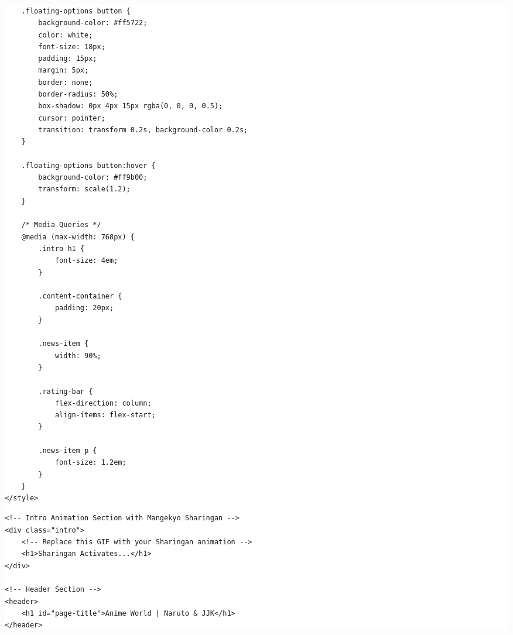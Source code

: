         .floating-options button {
            background-color: #ff5722;
            color: white;
            font-size: 18px;
            padding: 15px;
            margin: 5px;
            border: none;
            border-radius: 50%;
            box-shadow: 0px 4px 15px rgba(0, 0, 0, 0.5);
            cursor: pointer;
            transition: transform 0.2s, background-color 0.2s;
        }

        .floating-options button:hover {
            background-color: #ff9b00;
            transform: scale(1.2);
        }

        /* Media Queries */
        @media (max-width: 768px) {
            .intro h1 {
                font-size: 4em;
            }

            .content-container {
                padding: 20px;
            }

            .news-item {
                width: 90%;
            }

            .rating-bar {
                flex-direction: column;
                align-items: flex-start;
            }

            .news-item p {
                font-size: 1.2em;
            }
        }
    </style>
</head>
<body>

    <!-- Intro Animation Section with Mangekyo Sharingan -->
    <div class="intro">
        <!-- Replace this GIF with your Sharingan animation -->
        <h1>Sharingan Activates...</h1>
    </div>

    <!-- Header Section -->
    <header>
        <h1 id="page-title">Anime World | Naruto & JJK</h1>
    </header>
